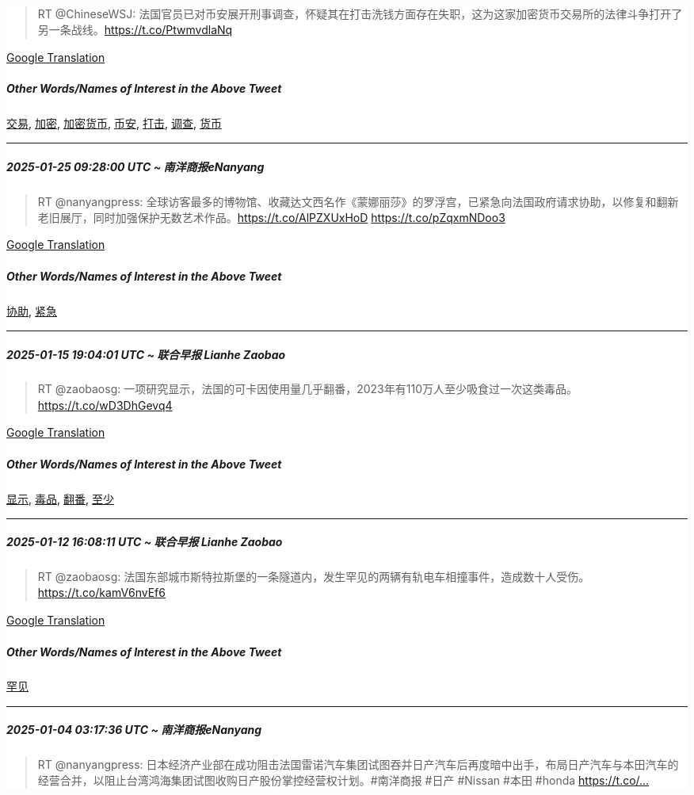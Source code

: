 > RT @ChineseWSJ: 法国官员已对币安展开刑事调查，怀疑其在打击洗钱方面存在失职，这为这家加密货币交易所的法律斗争打开了另一条战线。https://t.co/PtwmvdlaNq

[Google Translation](https://translate.google.com/?hi=en&tab=TT&sl=zh-CN&tl=en&op=translate&text=RT+%40ChineseWSJ%3A+%E6%B3%95%E5%9B%BD%E5%AE%98%E5%91%98%E5%B7%B2%E5%AF%B9%E5%B8%81%E5%AE%89%E5%B1%95%E5%BC%80%E5%88%91%E4%BA%8B%E8%B0%83%E6%9F%A5%EF%BC%8C%E6%80%80%E7%96%91%E5%85%B6%E5%9C%A8%E6%89%93%E5%87%BB%E6%B4%97%E9%92%B1%E6%96%B9%E9%9D%A2%E5%AD%98%E5%9C%A8%E5%A4%B1%E8%81%8C%EF%BC%8C%E8%BF%99%E4%B8%BA%E8%BF%99%E5%AE%B6%E5%8A%A0%E5%AF%86%E8%B4%A7%E5%B8%81%E4%BA%A4%E6%98%93%E6%89%80%E7%9A%84%E6%B3%95%E5%BE%8B%E6%96%97%E4%BA%89%E6%89%93%E5%BC%80%E4%BA%86%E5%8F%A6%E4%B8%80%E6%9D%A1%E6%88%98%E7%BA%BF%E3%80%82https%3A%2F%2Ft.co%2FPtwmvdlaNq)
##### Other Words/Names of Interest in the Above Tweet
[交易](交易.md), [加密](加密.md), [加密货币](加密货币.md), [币安](币安.md), [打击](打击.md), [调查](调查.md), [货币](货币.md)
___
##### 2025-01-25 09:28:00 UTC ~ 南洋商报eNanyang
> RT @nanyangpress: 全球访客最多的博物馆、收藏达文西名作《蒙娜丽莎》的罗浮宫，已紧急向法国政府请求协助，以修复和翻新老旧展厅，同时加强保护无数艺术作品。https://t.co/AlPZXUxHoD https://t.co/pZqxmNDoo3

[Google Translation](https://translate.google.com/?hi=en&tab=TT&sl=zh-CN&tl=en&op=translate&text=RT+%40nanyangpress%3A+%E5%85%A8%E7%90%83%E8%AE%BF%E5%AE%A2%E6%9C%80%E5%A4%9A%E7%9A%84%E5%8D%9A%E7%89%A9%E9%A6%86%E3%80%81%E6%94%B6%E8%97%8F%E8%BE%BE%E6%96%87%E8%A5%BF%E5%90%8D%E4%BD%9C%E3%80%8A%E8%92%99%E5%A8%9C%E4%B8%BD%E8%8E%8E%E3%80%8B%E7%9A%84%E7%BD%97%E6%B5%AE%E5%AE%AB%EF%BC%8C%E5%B7%B2%E7%B4%A7%E6%80%A5%E5%90%91%E6%B3%95%E5%9B%BD%E6%94%BF%E5%BA%9C%E8%AF%B7%E6%B1%82%E5%8D%8F%E5%8A%A9%EF%BC%8C%E4%BB%A5%E4%BF%AE%E5%A4%8D%E5%92%8C%E7%BF%BB%E6%96%B0%E8%80%81%E6%97%A7%E5%B1%95%E5%8E%85%EF%BC%8C%E5%90%8C%E6%97%B6%E5%8A%A0%E5%BC%BA%E4%BF%9D%E6%8A%A4%E6%97%A0%E6%95%B0%E8%89%BA%E6%9C%AF%E4%BD%9C%E5%93%81%E3%80%82https%3A%2F%2Ft.co%2FAlPZXUxHoD+https%3A%2F%2Ft.co%2FpZqxmNDoo3)
##### Other Words/Names of Interest in the Above Tweet
[协助](协助.md), [紧急](紧急.md)
___
##### 2025-01-15 19:04:01 UTC ~ 联合早报 Lianhe Zaobao
> RT @zaobaosg: 一项研究显示，法国的可卡因使用量几乎翻番，2023年有110万人至少吸食过一次这类毒品。 https://t.co/wD3DhGevq4

[Google Translation](https://translate.google.com/?hi=en&tab=TT&sl=zh-CN&tl=en&op=translate&text=RT+%40zaobaosg%3A+%E4%B8%80%E9%A1%B9%E7%A0%94%E7%A9%B6%E6%98%BE%E7%A4%BA%EF%BC%8C%E6%B3%95%E5%9B%BD%E7%9A%84%E5%8F%AF%E5%8D%A1%E5%9B%A0%E4%BD%BF%E7%94%A8%E9%87%8F%E5%87%A0%E4%B9%8E%E7%BF%BB%E7%95%AA%EF%BC%8C2023%E5%B9%B4%E6%9C%89110%E4%B8%87%E4%BA%BA%E8%87%B3%E5%B0%91%E5%90%B8%E9%A3%9F%E8%BF%87%E4%B8%80%E6%AC%A1%E8%BF%99%E7%B1%BB%E6%AF%92%E5%93%81%E3%80%82+https%3A%2F%2Ft.co%2FwD3DhGevq4)
##### Other Words/Names of Interest in the Above Tweet
[显示](显示.md), [毒品](毒品.md), [翻番](翻番.md), [至少](至少.md)
___
##### 2025-01-12 16:08:11 UTC ~ 联合早报 Lianhe Zaobao
> RT @zaobaosg: 法国东部城市斯特拉斯堡的一条隧道内，发生罕见的两辆有轨电车相撞事件，造成数十人受伤。https://t.co/kamV6nvEf6

[Google Translation](https://translate.google.com/?hi=en&tab=TT&sl=zh-CN&tl=en&op=translate&text=RT+%40zaobaosg%3A+%E6%B3%95%E5%9B%BD%E4%B8%9C%E9%83%A8%E5%9F%8E%E5%B8%82%E6%96%AF%E7%89%B9%E6%8B%89%E6%96%AF%E5%A0%A1%E7%9A%84%E4%B8%80%E6%9D%A1%E9%9A%A7%E9%81%93%E5%86%85%EF%BC%8C%E5%8F%91%E7%94%9F%E7%BD%95%E8%A7%81%E7%9A%84%E4%B8%A4%E8%BE%86%E6%9C%89%E8%BD%A8%E7%94%B5%E8%BD%A6%E7%9B%B8%E6%92%9E%E4%BA%8B%E4%BB%B6%EF%BC%8C%E9%80%A0%E6%88%90%E6%95%B0%E5%8D%81%E4%BA%BA%E5%8F%97%E4%BC%A4%E3%80%82https%3A%2F%2Ft.co%2FkamV6nvEf6)
##### Other Words/Names of Interest in the Above Tweet
[罕见](罕见.md)
___
##### 2025-01-04 03:17:36 UTC ~ 南洋商报eNanyang
> RT @nanyangpress: 日本经济产业部在成功阻击法国雷诺汽车集团试图吞并日产汽车后再度暗中出手，布局日产汽车与本田汽车的经营合并，以阻止台湾鸿海集团试图收购日产股份掌控经营权计划。#南洋商报 #日产 #Nissan #本田 #honda https://t.co/…
